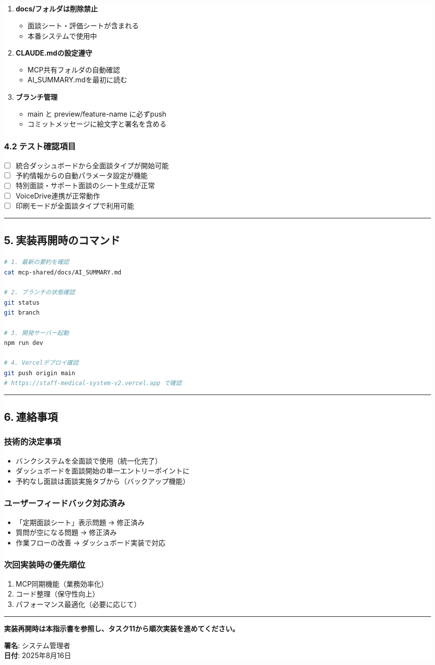 1. **docs/フォルダは削除禁止**
   - 面談シート・評価シートが含まれる
   - 本番システムで使用中

2. **CLAUDE.mdの設定遵守**
   - MCP共有フォルダの自動確認
   - AI_SUMMARY.mdを最初に読む

3. **ブランチ管理**
   - main と preview/feature-name に必ずpush
   - コミットメッセージに絵文字と署名を含める

### 4.2 テスト確認項目

- [ ] 統合ダッシュボードから全面談タイプが開始可能
- [ ] 予約情報からの自動パラメータ設定が機能
- [ ] 特別面談・サポート面談のシート生成が正常
- [ ] VoiceDrive連携が正常動作
- [ ] 印刷モードが全面談タイプで利用可能

---

## 5. 実装再開時のコマンド

```bash
# 1. 最新の要約を確認
cat mcp-shared/docs/AI_SUMMARY.md

# 2. ブランチの状態確認
git status
git branch

# 3. 開発サーバー起動
npm run dev

# 4. Vercelデプロイ確認
git push origin main
# https://staff-medical-system-v2.vercel.app で確認
```

---

## 6. 連絡事項

### 技術的決定事項
- バンクシステムを全面談で使用（統一化完了）
- ダッシュボードを面談開始の単一エントリーポイントに
- 予約なし面談は面談実施タブから（バックアップ機能）

### ユーザーフィードバック対応済み
- 「定期面談シート」表示問題 → 修正済み
- 質問が空になる問題 → 修正済み
- 作業フローの改善 → ダッシュボード実装で対応

### 次回実装時の優先順位
1. MCP同期機能（業務効率化）
2. コード整理（保守性向上）
3. パフォーマンス最適化（必要に応じて）

---

**実装再開時は本指示書を参照し、タスク11から順次実装を進めてください。**

**署名**: システム管理者  
**日付**: 2025年8月16日